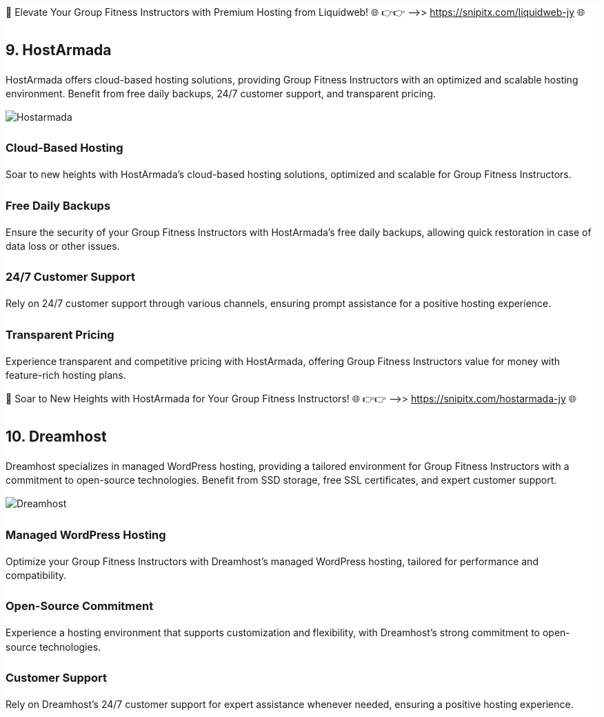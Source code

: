 🚀 Elevate Your Group Fitness Instructors with Premium Hosting from Liquidweb! 🌐
👉👉 -->> https://snipitx.com/liquidweb-jy 🌐

## 9. HostArmada

HostArmada offers cloud-based hosting solutions, providing Group Fitness Instructors with an optimized and scalable hosting environment. Benefit from free daily backups, 24/7 customer support, and transparent pricing.

![Hostarmada](https://i.imgur.com/KFbdf3o.jpeg "Hostarmada Hosting")

### Cloud-Based Hosting
Soar to new heights with HostArmada’s cloud-based hosting solutions, optimized and scalable for Group Fitness Instructors.

### Free Daily Backups
Ensure the security of your Group Fitness Instructors with HostArmada’s free daily backups, allowing quick restoration in case of data loss or other issues.

### 24/7 Customer Support
Rely on 24/7 customer support through various channels, ensuring prompt assistance for a positive hosting experience.

### Transparent Pricing
Experience transparent and competitive pricing with HostArmada, offering Group Fitness Instructors value for money with feature-rich hosting plans.

🚀 Soar to New Heights with HostArmada for Your Group Fitness Instructors! 🌐
👉👉 -->> https://snipitx.com/hostarmada-jy 🌐

## 10. Dreamhost

Dreamhost specializes in managed WordPress hosting, providing a tailored environment for Group Fitness Instructors with a commitment to open-source technologies. Benefit from SSD storage, free SSL certificates, and expert customer support.

![Dreamhost](https://i.imgur.com/rXIg8ip.jpeg "Dreamhost Hosting")

### Managed WordPress Hosting
Optimize your Group Fitness Instructors with Dreamhost’s managed WordPress hosting, tailored for performance and compatibility.

### Open-Source Commitment
Experience a hosting environment that supports customization and flexibility, with Dreamhost’s strong commitment to open-source technologies.

### Customer Support
Rely on Dreamhost’s 24/7 customer support for expert assistance whenever needed, ensuring a positive hosting experience.
